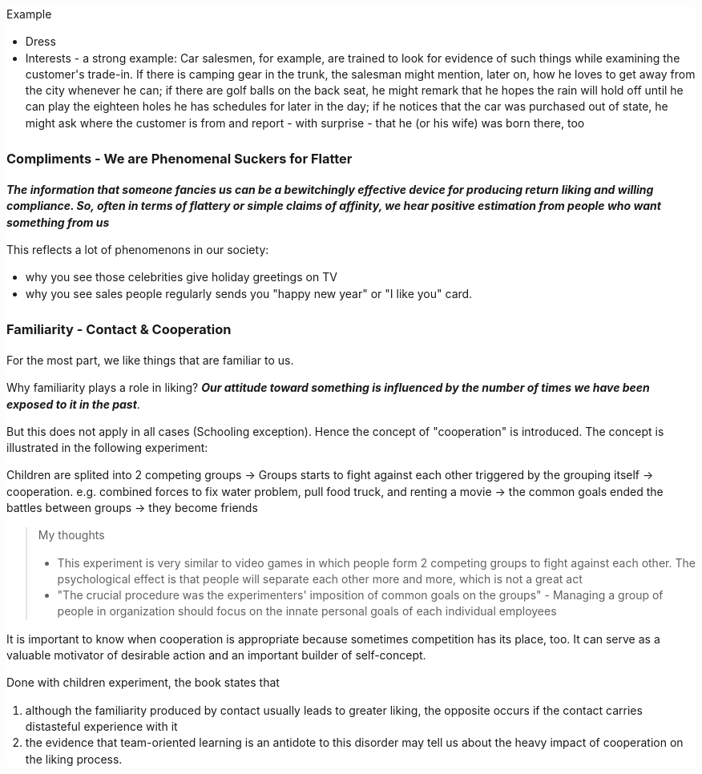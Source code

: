 Example

* Dress
* Interests - a strong example: Car salesmen, for example, are trained to look for evidence of such things while examining the customer's trade-in. If there is camping gear in the trunk, the salesman might mention, later on, how he loves to get away from the city whenever he can; if there are golf balls on the back seat, he might remark that he hopes the rain will hold off until he can play the eighteen holes he has schedules for later in the day; if he notices that the car was purchased out of state, he might ask where the customer is from and report - with surprise - that he (or his wife) was born there, too

### Compliments - We are Phenomenal Suckers for Flatter

_**The information that someone fancies us can be a bewitchingly effective device for producing return liking and willing compliance. So, often in terms of flattery or simple claims of affinity, we hear positive estimation from people who want something from us**_

This reflects a lot of phenomenons in our society:

* why you see those celebrities give holiday greetings on TV
* why you see sales people regularly sends you "happy new year" or "I like you" card.

### Familiarity - Contact & Cooperation

For the most part, we like things that are familiar to us.

Why familiarity plays a role in liking? _**Our attitude toward something is influenced by the number of times we have been exposed to it in the past**_.

But this does not apply in all cases (Schooling exception). Hence the concept of "cooperation" is introduced. The concept is illustrated in the following experiment:

Children are splited into 2 competing groups -> Groups starts to fight against each other triggered by the grouping itself -> cooperation. e.g. combined forces to fix water problem, pull food truck, and renting a movie -> the common goals ended the battles between groups -> they become friends

> My thoughts
>
> * This experiment is very similar to video games in which people form 2 competing groups to fight against each other. The psychological effect is that people will separate each other more and more, which is not a great act
> * "The crucial procedure was the experimenters' imposition of common goals on the groups" - Managing a group of people in organization should focus on the innate personal goals of each individual employees

It is important to know when cooperation is appropriate because sometimes competition has its place, too. It can serve as a valuable motivator of desirable action and an important builder of self-concept.

Done with children experiment, the book states that

1. although the familiarity produced by contact usually leads to greater liking, the opposite occurs if the contact carries distasteful experience with it
2. the evidence that team-oriented learning is an antidote to this disorder may tell us about the heavy impact of cooperation on the liking process.
